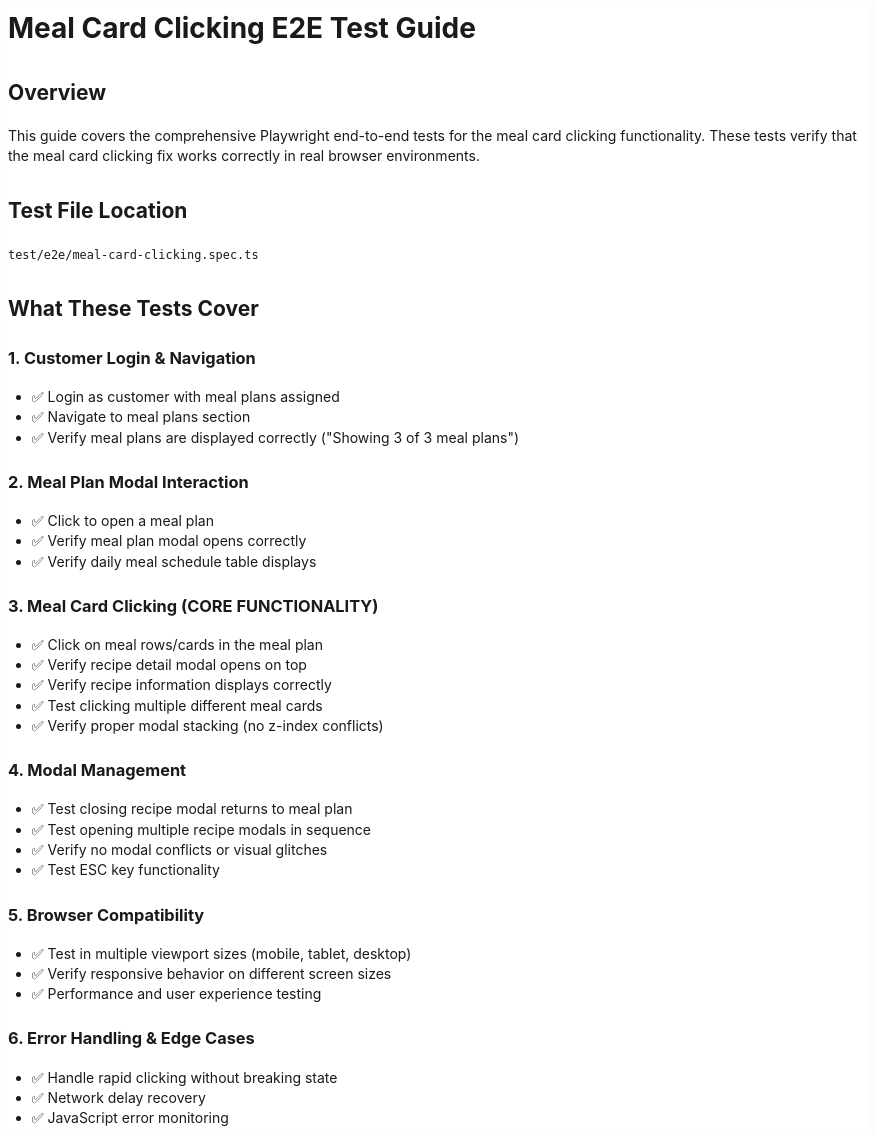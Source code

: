 # Meal Card Clicking E2E Test Guide

## Overview
This guide covers the comprehensive Playwright end-to-end tests for the meal card clicking functionality. These tests verify that the meal card clicking fix works correctly in real browser environments.

## Test File Location
```
test/e2e/meal-card-clicking.spec.ts
```

## What These Tests Cover

### 1. Customer Login & Navigation
- ✅ Login as customer with meal plans assigned
- ✅ Navigate to meal plans section
- ✅ Verify meal plans are displayed correctly ("Showing 3 of 3 meal plans")

### 2. Meal Plan Modal Interaction
- ✅ Click to open a meal plan
- ✅ Verify meal plan modal opens correctly
- ✅ Verify daily meal schedule table displays

### 3. Meal Card Clicking (CORE FUNCTIONALITY)
- ✅ Click on meal rows/cards in the meal plan
- ✅ Verify recipe detail modal opens on top
- ✅ Verify recipe information displays correctly
- ✅ Test clicking multiple different meal cards
- ✅ Verify proper modal stacking (no z-index conflicts)

### 4. Modal Management
- ✅ Test closing recipe modal returns to meal plan
- ✅ Test opening multiple recipe modals in sequence
- ✅ Verify no modal conflicts or visual glitches
- ✅ Test ESC key functionality

### 5. Browser Compatibility
- ✅ Test in multiple viewport sizes (mobile, tablet, desktop)
- ✅ Verify responsive behavior on different screen sizes
- ✅ Performance and user experience testing

### 6. Error Handling & Edge Cases
- ✅ Handle rapid clicking without breaking state
- ✅ Network delay recovery
- ✅ JavaScript error monitoring

